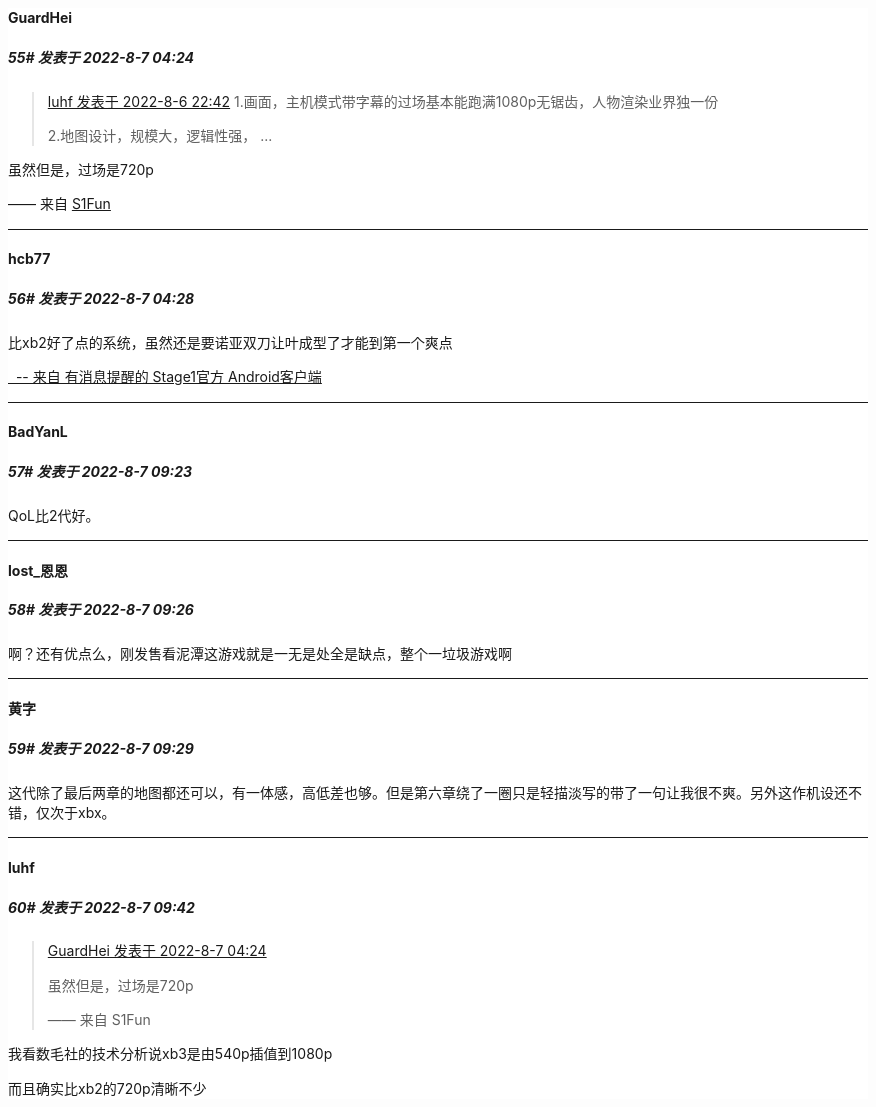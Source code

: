 ####  GuardHei  
##### 55#       发表于 2022-8-7 04:24

<blockquote><a href="httphttps://bbs.saraba1st.com/2b/forum.php?mod=redirect&amp;goto=findpost&amp;pid=56956175&amp;ptid=2085453" target="_blank">luhf 发表于 2022-8-6 22:42</a>
1.画面，主机模式带字幕的过场基本能跑满1080p无锯齿，人物渲染业界独一份

2.地图设计，规模大，逻辑性强， ...</blockquote>
虽然但是，过场是720p

—— 来自 [S1Fun](https://s1fun.koalcat.com)

*****

####  hcb77  
##### 56#       发表于 2022-8-7 04:28

比xb2好了点的系统，虽然还是要诺亚双刀让叶成型了才能到第一个爽点

[  -- 来自 有消息提醒的 Stage1官方 Android客户端](https://www.coolapk.com/apk/140634)

*****

####  BadYanL  
##### 57#       发表于 2022-8-7 09:23

QoL比2代好。

*****

####  lost_恩恩  
##### 58#       发表于 2022-8-7 09:26

啊？还有优点么，刚发售看泥潭这游戏就是一无是处全是缺点，整个一垃圾游戏啊

*****

####  黄字  
##### 59#       发表于 2022-8-7 09:29

这代除了最后两章的地图都还可以，有一体感，高低差也够。但是第六章绕了一圈只是轻描淡写的带了一句让我很不爽。另外这作机设还不错，仅次于xbx。

*****

####  luhf  
##### 60#       发表于 2022-8-7 09:42

<blockquote><a href="httphttps://bbs.saraba1st.com/2b/forum.php?mod=redirect&amp;goto=findpost&amp;pid=56958446&amp;ptid=2085453" target="_blank">GuardHei 发表于 2022-8-7 04:24</a>

虽然但是，过场是720p

—— 来自 S1Fun</blockquote>
我看数毛社的技术分析说xb3是由540p插值到1080p

而且确实比xb2的720p清晰不少
